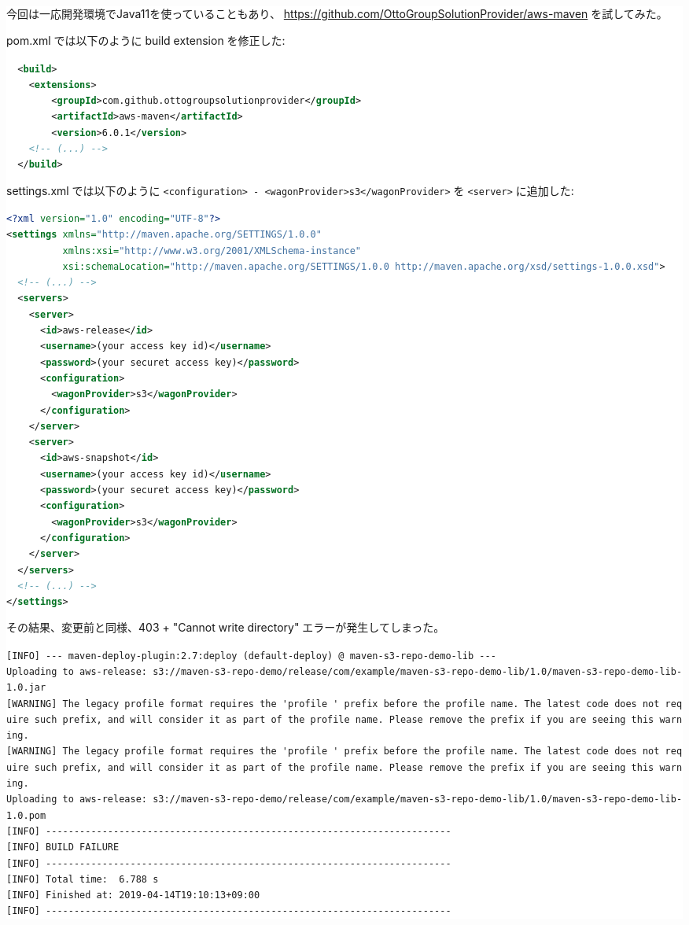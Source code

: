 今回は一応開発環境でJava11を使っていることもあり、 https://github.com/OttoGroupSolutionProvider/aws-maven を試してみた。

pom.xml では以下のように build extension を修正した:

```xml
  <build>
    <extensions>
        <groupId>com.github.ottogroupsolutionprovider</groupId>
        <artifactId>aws-maven</artifactId>
        <version>6.0.1</version>
    <!-- (...) -->
  </build>
```

settings.xml では以下のように `<configuration> - <wagonProvider>s3</wagonProvider>` を `<server>` に追加した:

```xml
<?xml version="1.0" encoding="UTF-8"?>
<settings xmlns="http://maven.apache.org/SETTINGS/1.0.0"
          xmlns:xsi="http://www.w3.org/2001/XMLSchema-instance"
          xsi:schemaLocation="http://maven.apache.org/SETTINGS/1.0.0 http://maven.apache.org/xsd/settings-1.0.0.xsd">
  <!-- (...) -->
  <servers>
    <server>
      <id>aws-release</id>
      <username>(your access key id)</username>
      <password>(your securet access key)</password>
      <configuration>
        <wagonProvider>s3</wagonProvider>
      </configuration>
    </server>
    <server>
      <id>aws-snapshot</id>
      <username>(your access key id)</username>
      <password>(your securet access key)</password>
      <configuration>
        <wagonProvider>s3</wagonProvider>
      </configuration>
    </server>
  </servers>
  <!-- (...) -->
</settings>
```

その結果、変更前と同様、403 + "Cannot write directory" エラーが発生してしまった。

```
[INFO] --- maven-deploy-plugin:2.7:deploy (default-deploy) @ maven-s3-repo-demo-lib ---
Uploading to aws-release: s3://maven-s3-repo-demo/release/com/example/maven-s3-repo-demo-lib/1.0/maven-s3-repo-demo-lib-1.0.jar
[WARNING] The legacy profile format requires the 'profile ' prefix before the profile name. The latest code does not require such prefix, and will consider it as part of the profile name. Please remove the prefix if you are seeing this warning.
[WARNING] The legacy profile format requires the 'profile ' prefix before the profile name. The latest code does not require such prefix, and will consider it as part of the profile name. Please remove the prefix if you are seeing this warning.
Uploading to aws-release: s3://maven-s3-repo-demo/release/com/example/maven-s3-repo-demo-lib/1.0/maven-s3-repo-demo-lib-1.0.pom
[INFO] ------------------------------------------------------------------------
[INFO] BUILD FAILURE
[INFO] ------------------------------------------------------------------------
[INFO] Total time:  6.788 s
[INFO] Finished at: 2019-04-14T19:10:13+09:00
[INFO] ------------------------------------------------------------------------
```